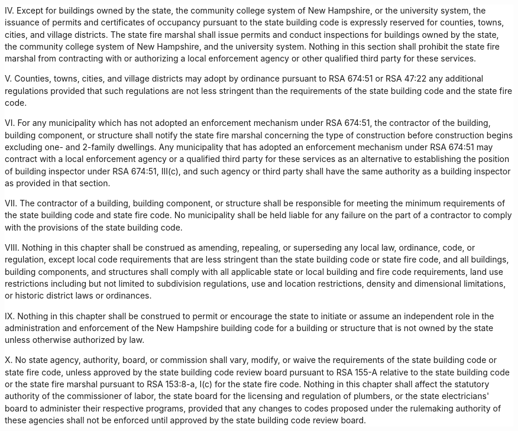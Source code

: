  IV. Except for buildings owned by the state, the community college
system of New Hampshire, or the university system, the issuance of
permits and certificates of occupancy pursuant to the state building
code is expressly reserved for counties, towns, cities, and village
districts. The state fire marshal shall issue permits and conduct
inspections for buildings owned by the state, the community college
system of New Hampshire, and the university system. Nothing in this
section shall prohibit the state fire marshal from contracting with or
authorizing a local enforcement agency or other qualified third party
for these services.
                                             
 V. Counties, towns, cities, and village districts may adopt by
ordinance pursuant to RSA 674:51 or RSA 47:22 any additional regulations
provided that such regulations are not less stringent than the
requirements of the state building code and the state fire code.
                                             
 VI. For any municipality which has not adopted an enforcement
mechanism under RSA 674:51, the contractor of the building, building
component, or structure shall notify the state fire marshal concerning
the type of construction before construction begins excluding one- and
2-family dwellings. Any municipality that has adopted an enforcement
mechanism under RSA 674:51 may contract with a local enforcement agency
or a qualified third party for these services as an alternative to
establishing the position of building inspector under RSA 674:51,
III(c), and such agency or third party shall have the same authority as
a building inspector as provided in that section.
                                             
 VII. The contractor of a building, building component, or structure
shall be responsible for meeting the minimum requirements of the state
building code and state fire code. No municipality shall be held liable
for any failure on the part of a contractor to comply with the
provisions of the state building code.
                                             
 VIII. Nothing in this chapter shall be construed as amending,
repealing, or superseding any local law, ordinance, code, or regulation,
except local code requirements that are less stringent than the state
building code or state fire code, and all buildings, building
components, and structures shall comply with all applicable state or
local building and fire code requirements, land use restrictions
including but not limited to subdivision regulations, use and location
restrictions, density and dimensional limitations, or historic district
laws or ordinances.
                                             
 IX. Nothing in this chapter shall be construed to permit or
encourage the state to initiate or assume an independent role in the
administration and enforcement of the New Hampshire building code for a
building or structure that is not owned by the state unless otherwise
authorized by law.
                                             
 X. No state agency, authority, board, or commission shall vary,
modify, or waive the requirements of the state building code or state
fire code, unless approved by the state building code review board
pursuant to RSA 155-A relative to the state building code or the state
fire marshal pursuant to RSA 153:8-a, I(c) for the state fire code.
Nothing in this chapter shall affect the statutory authority of the
commissioner of labor, the state board for the licensing and regulation
of plumbers, or the state electricians' board to administer their
respective programs, provided that any changes to codes proposed under
the rulemaking authority of these agencies shall not be enforced until
approved by the state building code review board.
